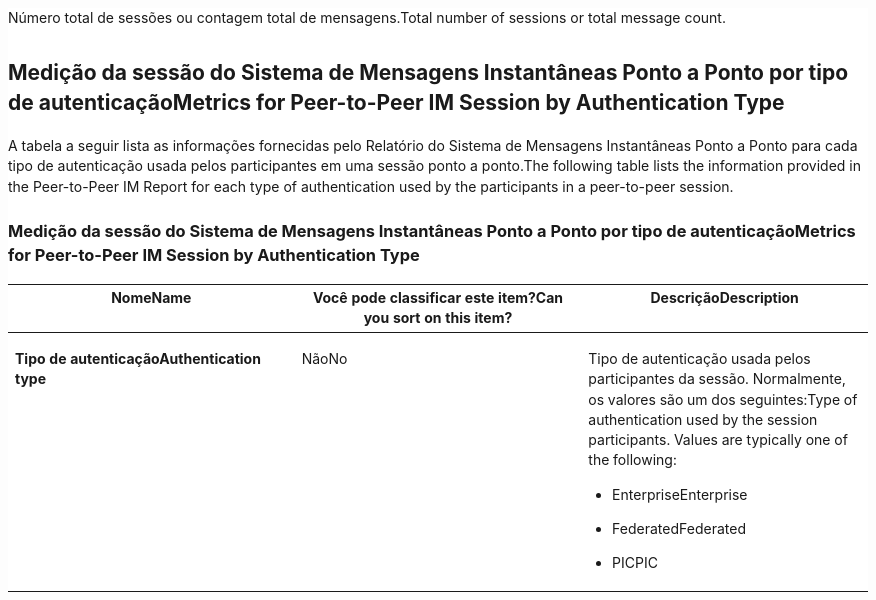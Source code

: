 <td><p><span data-ttu-id="af74e-170">Número total de sessões ou contagem total de mensagens.</span><span class="sxs-lookup"><span data-stu-id="af74e-170">Total number of sessions or total message count.</span></span></p></td>
</tr>
</tbody>
</table>


</div>

<div>

## <a name="metrics-for-peer-to-peer-im-session-by-authentication-type"></a><span data-ttu-id="af74e-171">Medição da sessão do Sistema de Mensagens Instantâneas Ponto a Ponto por tipo de autenticação</span><span class="sxs-lookup"><span data-stu-id="af74e-171">Metrics for Peer-to-Peer IM Session by Authentication Type</span></span>

<span data-ttu-id="af74e-172">A tabela a seguir lista as informações fornecidas pelo Relatório do Sistema de Mensagens Instantâneas Ponto a Ponto para cada tipo de autenticação usada pelos participantes em uma sessão ponto a ponto.</span><span class="sxs-lookup"><span data-stu-id="af74e-172">The following table lists the information provided in the Peer-to-Peer IM Report for each type of authentication used by the participants in a peer-to-peer session.</span></span>

### <a name="metrics-for-peer-to-peer-im-session-by-authentication-type"></a><span data-ttu-id="af74e-173">Medição da sessão do Sistema de Mensagens Instantâneas Ponto a Ponto por tipo de autenticação</span><span class="sxs-lookup"><span data-stu-id="af74e-173">Metrics for Peer-to-Peer IM Session by Authentication Type</span></span>

<table>
<colgroup>
<col style="width: 33%" />
<col style="width: 33%" />
<col style="width: 33%" />
</colgroup>
<thead>
<tr class="header">
<th><span data-ttu-id="af74e-174">Nome</span><span class="sxs-lookup"><span data-stu-id="af74e-174">Name</span></span></th>
<th><span data-ttu-id="af74e-175">Você pode classificar este item?</span><span class="sxs-lookup"><span data-stu-id="af74e-175">Can you sort on this item?</span></span></th>
<th><span data-ttu-id="af74e-176">Descrição</span><span class="sxs-lookup"><span data-stu-id="af74e-176">Description</span></span></th>
</tr>
</thead>
<tbody>
<tr class="odd">
<td><p><span data-ttu-id="af74e-177"><strong>Tipo de autenticação</strong></span><span class="sxs-lookup"><span data-stu-id="af74e-177"><strong>Authentication type</strong></span></span></p></td>
<td><p><span data-ttu-id="af74e-178">Não</span><span class="sxs-lookup"><span data-stu-id="af74e-178">No</span></span></p></td>
<td><p><span data-ttu-id="af74e-p111">Tipo de autenticação usada pelos participantes da sessão. Normalmente, os valores são um dos seguintes:</span><span class="sxs-lookup"><span data-stu-id="af74e-p111">Type of authentication used by the session participants. Values are typically one of the following:</span></span></p>
<ul>
<li><p><span data-ttu-id="af74e-181">Enterprise</span><span class="sxs-lookup"><span data-stu-id="af74e-181">Enterprise</span></span></p></li>
<li><p><span data-ttu-id="af74e-182">Federated</span><span class="sxs-lookup"><span data-stu-id="af74e-182">Federated</span></span></p></li>
<li><p><span data-ttu-id="af74e-183">PIC</span><span class="sxs-lookup"><span data-stu-id="af74e-183">PIC</span></span></p></li>
